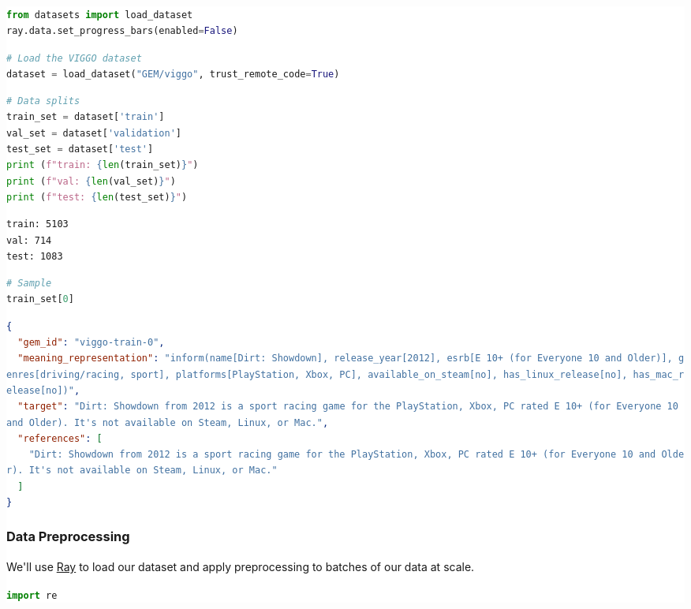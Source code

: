 
```python
from datasets import load_dataset
ray.data.set_progress_bars(enabled=False)
```


```python
# Load the VIGGO dataset
dataset = load_dataset("GEM/viggo", trust_remote_code=True)
```


```python
# Data splits
train_set = dataset['train']
val_set = dataset['validation']
test_set = dataset['test']
print (f"train: {len(train_set)}")
print (f"val: {len(val_set)}")
print (f"test: {len(test_set)}")
```

    train: 5103
    val: 714
    test: 1083



```python
# Sample
train_set[0]
```

```json
{
  "gem_id": "viggo-train-0",
  "meaning_representation": "inform(name[Dirt: Showdown], release_year[2012], esrb[E 10+ (for Everyone 10 and Older)], genres[driving/racing, sport], platforms[PlayStation, Xbox, PC], available_on_steam[no], has_linux_release[no], has_mac_release[no])",
  "target": "Dirt: Showdown from 2012 is a sport racing game for the PlayStation, Xbox, PC rated E 10+ (for Everyone 10 and Older). It's not available on Steam, Linux, or Mac.",
  "references": [
    "Dirt: Showdown from 2012 is a sport racing game for the PlayStation, Xbox, PC rated E 10+ (for Everyone 10 and Older). It's not available on Steam, Linux, or Mac."
  ]
}
```



### Data Preprocessing

We'll use [Ray](https://docs.ray.io/) to load our dataset and apply preprocessing to batches of our data at scale.


```python
import re
```
